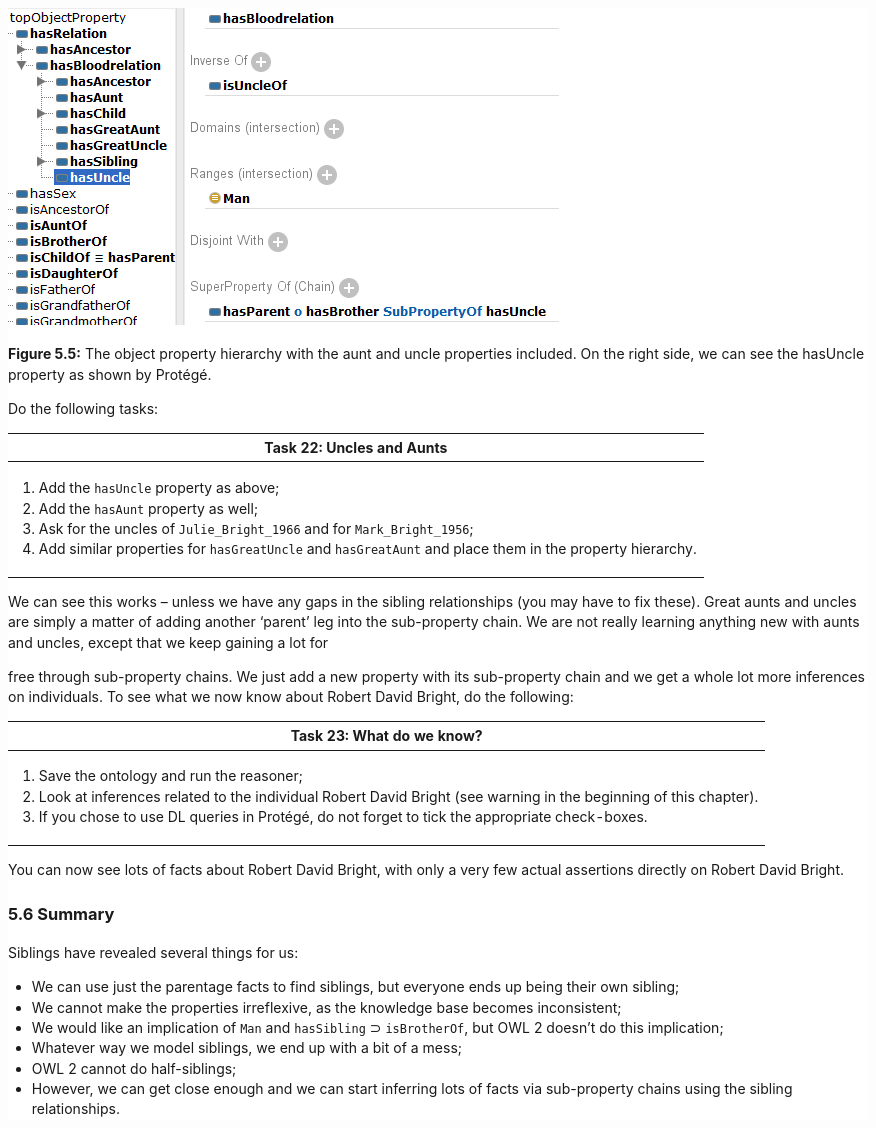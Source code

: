 ![Figure 5.5](../images/FHKB%20figures/new/prop_uncle.PNG)

**Figure 5.5:** The object property hierarchy with the aunt and uncle properties included. On the right side, we
can see the hasUncle property as shown by Protégé.

Do the following tasks:

| Task 22: Uncles and Aunts                                                                                                                                                                                                                                                                               |
| ------------------------------------------------------------------------------------------------------------------------------------------------------------------------------------------------------------------------------------------------------------------------------------------------------- |
| <ol><li>Add the `hasUncle` property as above; </li><li> Add the `hasAunt` property as well; </li><li> Ask for the uncles of `Julie_Bright_1966` and for `Mark_Bright_1956`; </li><li> Add similar properties for `hasGreatUncle` and `hasGreatAunt` and place them in the property hierarchy.</li></ol> |

We can see this works – unless we have any gaps in the sibling relationships (you may have to fix these). Great aunts and uncles are simply a matter of adding another ‘parent’ leg into the sub-property chain. We are not really learning anything new with aunts and uncles, except that we keep gaining a lot for

free through sub-property chains. We just add a new property with its sub-property chain and we get a whole lot more inferences on individuals. To see what we now know about Robert David Bright, do the following:

| Task 23: What do we know?                                                                                                                                                                                                                                                                     |
| --------------------------------------------------------------------------------------------------------------------------------------------------------------------------------------------------------------------------------------------------------------------------------------------- |
| <ol><li> Save the ontology and run the reasoner; </li><li> Look at inferences related to the individual Robert David Bright (see warning in the beginning of this chapter). </li><li> If you chose to use DL queries in Protégé, do not forget to tick the appropriate check-boxes.</li></ol> |

You can now see lots of facts about Robert David Bright, with only a very few actual assertions directly on Robert David Bright.

### 5.6 Summary

Siblings have revealed several things for us:

- We can use just the parentage facts to find siblings, but everyone ends up being their own sibling;
- We cannot make the properties irreflexive, as the knowledge base becomes inconsistent;
- We would like an implication of `Man` and `hasSibling` ⊃ `isBrotherOf`, but OWL 2 doesn’t do this implication;
- Whatever way we model siblings, we end up with a bit of a mess;
- OWL 2 cannot do half-siblings;
- However, we can get close enough and we can start inferring lots of facts via sub-property chains using the sibling relationships.
